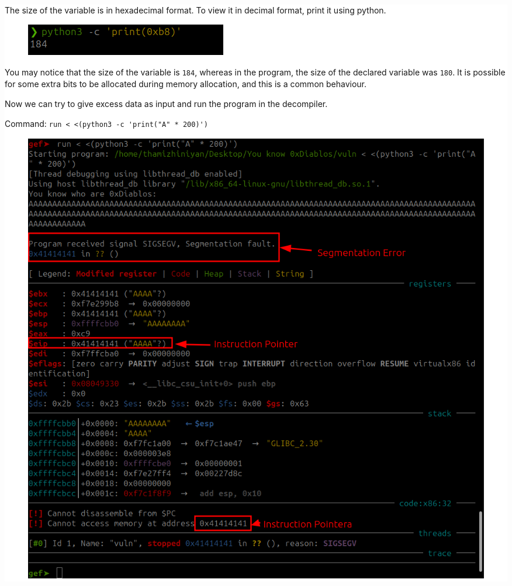 The size of the variable is in hexadecimal format. To view it in decimal format, print it using python.

<figure><img src="../.gitbook/assets/Untitled 14 (10).png" alt=""><figcaption></figcaption></figure>

You may notice that the size of the variable is `184`, whereas in the program, the size of the declared variable was `180`. It is possible for some extra bits to be allocated during memory allocation, and this is a common behaviour.

Now we can try to give excess data as input and run the program in the decompiler.

Command: `run < <(python3 -c 'print("A" * 200)')`

<figure><img src="../.gitbook/assets/Untitled 15 (8).png" alt=""><figcaption></figcaption></figure>

